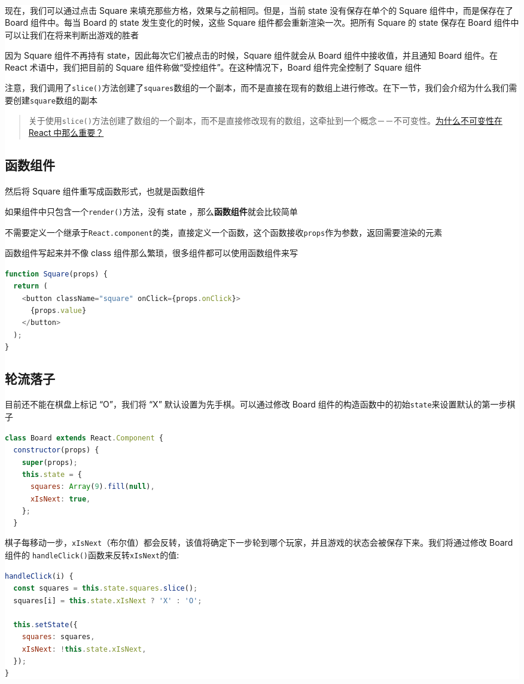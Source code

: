 现在，我们可以通过点击 Square 来填充那些方格，效果与之前相同。但是，当前 state 没有保存在单个的 Square 组件中，而是保存在了 Board 组件中。每当 Board 的 state 发生变化的时候，这些 Square 组件都会重新渲染一次。把所有 Square 的 state 保存在 Board 组件中可以让我们在将来判断出游戏的胜者

因为 Square 组件不再持有 state，因此每次它们被点击的时候，Square 组件就会从 Board 组件中接收值，并且通知 Board 组件。在 React 术语中，我们把目前的 Square 组件称做“受控组件”。在这种情况下，Board 组件完全控制了 Square 组件

注意，我们调用了`slice()`方法创建了`squares`数组的一个副本，而不是直接在现有的数组上进行修改。在下一节，我们会介绍为什么我们需要创建`square`数组的副本

>关于使用`slice()`方法创建了数组的一个副本，而不是直接修改现有的数组，这牵扯到一个概念－－不可变性。[为什么不可变性在 React 中那么重要？](../20201202-react-immutability)

## 函数组件

然后将 Square 组件重写成函数形式，也就是函数组件

如果组件中只包含一个`render()`方法，没有 state ，那么**函数组件**就会比较简单

不需要定义一个继承于`React.component`的类，直接定义一个函数，这个函数接收`props`作为参数，返回需要渲染的元素

函数组件写起来并不像 class 组件那么繁琐，很多组件都可以使用函数组件来写

```javascript javascript
function Square(props) {
  return (
    <button className="square" onClick={props.onClick}>
      {props.value}
    </button>
  );
}
```

## 轮流落子

目前还不能在棋盘上标记 “O”，我们将 “X” 默认设置为先手棋。可以通过修改 Board 组件的构造函数中的初始`state`来设置默认的第一步棋子


```javascript javascript
class Board extends React.Component {
  constructor(props) {
    super(props);
    this.state = {
      squares: Array(9).fill(null),
      xIsNext: true,
    };
  }
```

棋子每移动一步，`xIsNext`（布尔值）都会反转，该值将确定下一步轮到哪个玩家，并且游戏的状态会被保存下来。我们将通过修改 Board 组件的 `handleClick()`函数来反转`xIsNext`的值:

```javascript javascript
handleClick(i) {
  const squares = this.state.squares.slice();
  squares[i] = this.state.xIsNext ? 'X' : 'O';
  
  this.setState({
    squares: squares,
    xIsNext: !this.state.xIsNext,
  });
}
```
